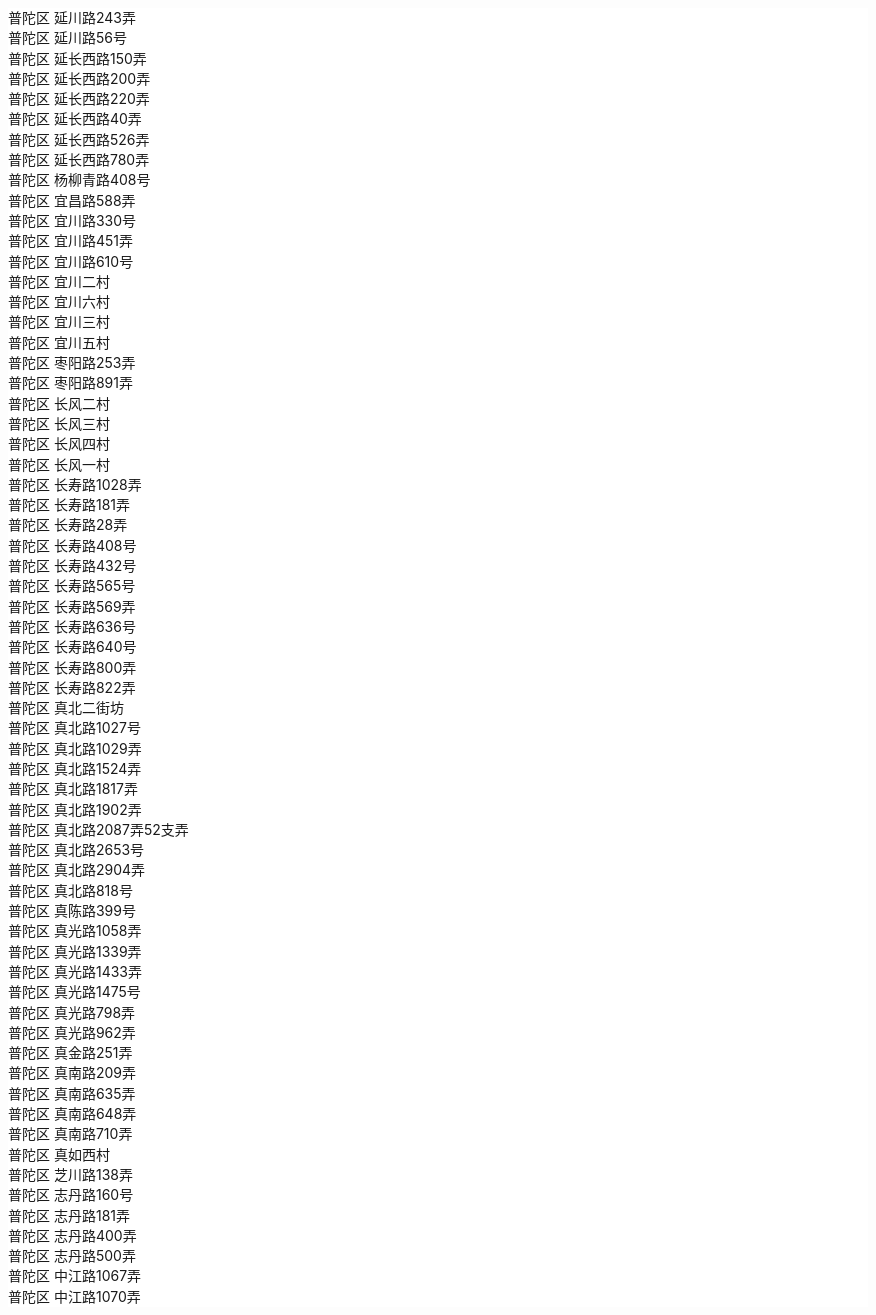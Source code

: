普陀区 延川路243弄  
普陀区 延川路56号  
普陀区 延长西路150弄  
普陀区 延长西路200弄  
普陀区 延长西路220弄  
普陀区 延长西路40弄  
普陀区 延长西路526弄  
普陀区 延长西路780弄  
普陀区 杨柳青路408号  
普陀区 宜昌路588弄  
普陀区 宜川路330号  
普陀区 宜川路451弄  
普陀区 宜川路610号  
普陀区 宜川二村  
普陀区 宜川六村  
普陀区 宜川三村  
普陀区 宜川五村  
普陀区 枣阳路253弄  
普陀区 枣阳路891弄  
普陀区 长风二村  
普陀区 长风三村  
普陀区 长风四村  
普陀区 长风一村  
普陀区 长寿路1028弄  
普陀区 长寿路181弄  
普陀区 长寿路28弄  
普陀区 长寿路408号  
普陀区 长寿路432号  
普陀区 长寿路565号  
普陀区 长寿路569弄  
普陀区 长寿路636号  
普陀区 长寿路640号  
普陀区 长寿路800弄  
普陀区 长寿路822弄  
普陀区 真北二街坊  
普陀区 真北路1027号  
普陀区 真北路1029弄  
普陀区 真北路1524弄  
普陀区 真北路1817弄  
普陀区 真北路1902弄  
普陀区 真北路2087弄52支弄  
普陀区 真北路2653号  
普陀区 真北路2904弄  
普陀区 真北路818号  
普陀区 真陈路399号  
普陀区 真光路1058弄  
普陀区 真光路1339弄  
普陀区 真光路1433弄  
普陀区 真光路1475号  
普陀区 真光路798弄  
普陀区 真光路962弄  
普陀区 真金路251弄  
普陀区 真南路209弄  
普陀区 真南路635弄  
普陀区 真南路648弄  
普陀区 真南路710弄  
普陀区 真如西村  
普陀区 芝川路138弄  
普陀区 志丹路160号  
普陀区 志丹路181弄  
普陀区 志丹路400弄  
普陀区 志丹路500弄  
普陀区 中江路1067弄  
普陀区 中江路1070弄  